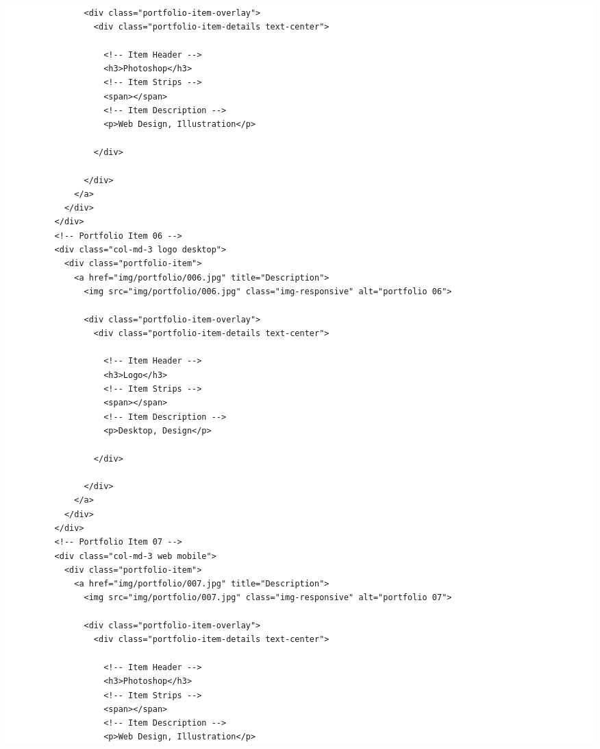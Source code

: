                     <div class="portfolio-item-overlay">
                      <div class="portfolio-item-details text-center">

                        <!-- Item Header -->
                        <h3>Photoshop</h3>
                        <!-- Item Strips -->
                        <span></span>
                        <!-- Item Description -->
                        <p>Web Design, Illustration</p>

                      </div>

                    </div>
                  </a>
                </div>
              </div>
              <!-- Portfolio Item 06 -->
              <div class="col-md-3 logo desktop">
                <div class="portfolio-item">
                  <a href="img/portfolio/006.jpg" title="Description">
                    <img src="img/portfolio/006.jpg" class="img-responsive" alt="portfolio 06">

                    <div class="portfolio-item-overlay">
                      <div class="portfolio-item-details text-center">

                        <!-- Item Header -->
                        <h3>Logo</h3>
                        <!-- Item Strips -->
                        <span></span>
                        <!-- Item Description -->
                        <p>Desktop, Design</p>

                      </div>

                    </div>
                  </a>
                </div>
              </div>
              <!-- Portfolio Item 07 -->
              <div class="col-md-3 web mobile">
                <div class="portfolio-item">
                  <a href="img/portfolio/007.jpg" title="Description">
                    <img src="img/portfolio/007.jpg" class="img-responsive" alt="portfolio 07">

                    <div class="portfolio-item-overlay">
                      <div class="portfolio-item-details text-center">

                        <!-- Item Header -->
                        <h3>Photoshop</h3>
                        <!-- Item Strips -->
                        <span></span>
                        <!-- Item Description -->
                        <p>Web Design, Illustration</p>
